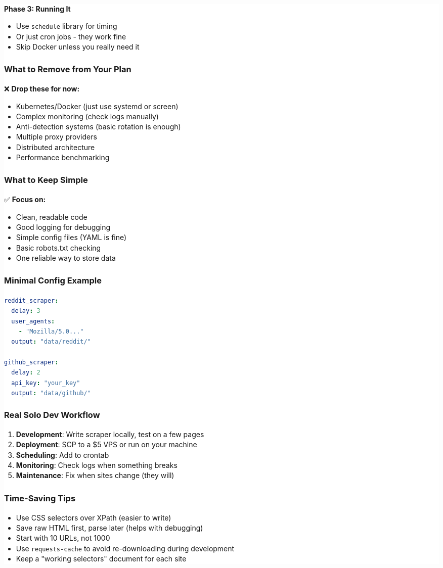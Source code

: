 **Phase 3: Running It**
- Use `schedule` library for timing
- Or just cron jobs - they work fine
- Skip Docker unless you really need it

### **What to Remove from Your Plan**

❌ **Drop these for now:**
- Kubernetes/Docker (just use systemd or screen)
- Complex monitoring (check logs manually)
- Anti-detection systems (basic rotation is enough)
- Multiple proxy providers
- Distributed architecture
- Performance benchmarking

### **What to Keep Simple**

✅ **Focus on:**
- Clean, readable code
- Good logging for debugging
- Simple config files (YAML is fine)
- Basic robots.txt checking
- One reliable way to store data

### **Minimal Config Example**
```yaml
reddit_scraper:
  delay: 3
  user_agents: 
    - "Mozilla/5.0..."
  output: "data/reddit/"
  
github_scraper:
  delay: 2
  api_key: "your_key"
  output: "data/github/"
```

### **Real Solo Dev Workflow**

1. **Development**: Write scraper locally, test on a few pages
2. **Deployment**: SCP to a $5 VPS or run on your machine
3. **Scheduling**: Add to crontab
4. **Monitoring**: Check logs when something breaks
5. **Maintenance**: Fix when sites change (they will)

### **Time-Saving Tips**

- Use CSS selectors over XPath (easier to write)
- Save raw HTML first, parse later (helps with debugging)
- Start with 10 URLs, not 1000
- Use `requests-cache` to avoid re-downloading during development
- Keep a "working selectors" document for each site

